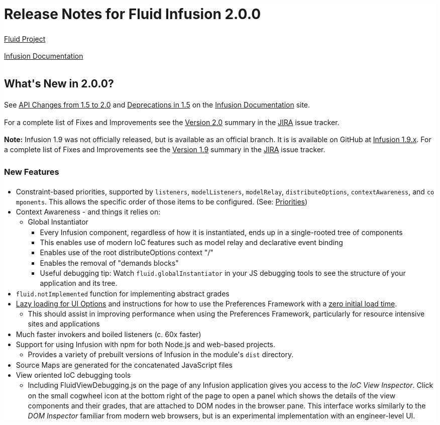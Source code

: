 # Release Notes for Fluid Infusion 2.0.0 #

[Fluid Project](http://fluidproject.org)

[Infusion Documentation](https://github.com/fluid-project/infusion-docs)

## What's New in 2.0.0? ##

See [API Changes from 1.5 to 2.0](http://docs.fluidproject.org/infusion/development/APIChangesFrom1_5To2_0.html) and [Deprecations in 1.5](http://docs.fluidproject.org/infusion/development/DeprecationsIn1_5.html) on the [Infusion Documentation](https://github.com/fluid-project/infusion-docs) site.

For a complete list of Fixes and Improvements see the [Version 2.0](https://issues.fluidproject.org/projects/FLUID/versions/10041) summary in the [JIRA](https://issues.fluidproject.org) issue tracker.

**Note:** Infusion 1.9 was not officially released, but is available as an official branch. It is is available on GitHub at [Infusion 1.9.x](https://github.com/fluid-project/infusion/tree/1.9.x). For a complete list of Fixes and Improvements see the [Version 1.9](https://issues.fluidproject.org/projects/FLUID/versions/10520) summary in the [JIRA](https://issues.fluidproject.org) issue tracker.

### New Features ###

* Constraint-based priorities, supported by `listeners`, `modelListeners`, `modelRelay`, `distributeOptions`, `contextAwareness`, and `components`. This allows the specific order of those items to be configured. (See: [Priorities](http://docs.fluidproject.org/infusion/development/Priorities.html))
* Context Awareness - and things it relies on:
  * Global Instantiator
    * Every Infusion component, regardless of how it is instantiated, ends up in a single-rooted tree of components
    * This enables use of modern IoC features such as model relay and declarative event binding
    * Enables use of the root distributeOptions context "/"
    * Enables the removal of "demands blocks"
    * Useful debugging tip: Watch `fluid.globalInstantiator` in your JS debugging tools to see the structure of your application and its tree.
* `fluid.notImplemented` function for implementing abstract grades
* [Lazy loading for UI Options](http://docs.fluidproject.org/infusion/development/UserInterfaceOptionsAPI.html#lazyload) and instructions for how to use the Preferences Framework with a [zero initial load time](http://docs.fluidproject.org/infusion/development/tutorial-prefsFrameworkMinimalFootprint/MinimalFootprint.html).
  * This should assist in improving performance when using the Preferences Framework, particularly for resource intensive sites and applications
* Much faster invokers and boiled listeners (c. 60x faster)
* Support for using Infusion with npm for both Node.js and web-based projects.
  * Provides a variety of prebuilt versions of Infusion in the module's `dist` directory.
* Source Maps are generated for the concatenated JavaScript files
* View oriented IoC debugging tools
  * Including FluidViewDebugging.js on the page of any Infusion application gives you access to the _IoC View Inspector_. Click on the small cogwheel icon at the bottom right of the page to open a panel which shows the details of the view components and their grades, that are attached to DOM nodes in the browser pane. This interface works similarly to the _DOM Inspector_ familiar from modern web browsers, but is an experimental implementation with an engineer-level UI.
